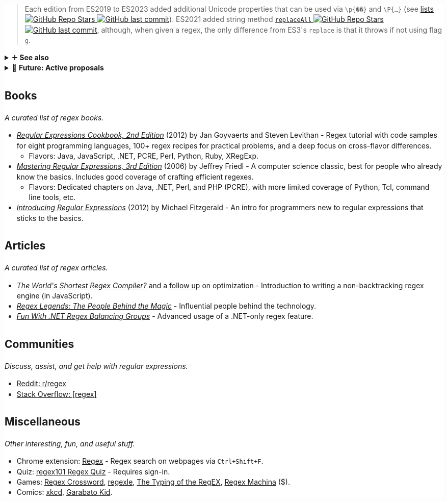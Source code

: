 > Each edition from ES2019 to ES2023 added additional Unicode properties that can be used via `\p{��}` and `\P{…}` (see [lists ![GitHub Repo Stars](https://img.shields.io/github/stars/eslint-community/regexpp) ![GitHub last commit](https://img.shields.io/github/last-commit/eslint-community/regexpp)](https://github.com/eslint-community/regexpp/blob/main/src/unicode/properties.ts)). ES2021 added string method [`replaceAll` ![GitHub Repo Stars](https://img.shields.io/github/stars/tc39/proposal-string-replaceall) ![GitHub last commit](https://img.shields.io/github/last-commit/tc39/proposal-string-replaceall)](https://github.com/tc39/proposal-string-replaceall), although, when given a regex, the only difference from ES3's `replace` is that it throws if not using flag `g`.
<details><summary>➕ <b>See also</b></summary></details>

<details><summary>🔮 <b>Future: Active proposals</b></summary></details>

## Books

*A curated list of regex books.*

- [*Regular Expressions Cookbook, 2nd Edition*](https://www.amazon.com/dp/1449319432/?tag=slev-20) (2012) by Jan Goyvaerts and Steven Levithan - Regex tutorial with code samples for eight programming languages, 100+ regex recipes for practical problems, and a deep focus on cross-flavor differences.
  - Flavors: Java, JavaScript, .NET, PCRE, Perl, Python, Ruby, XRegExp.
- [*Mastering Regular Expressions, 3rd Edition*](https://www.amazon.com/dp/0596528124/?tag=slev-20) (2006) by Jeffrey Friedl - A computer science classic, best for people who already know the basics. Includes good coverage of crafting efficient regexes.
  - Flavors: Dedicated chapters on Java, .NET, Perl, and PHP (PCRE), with more limited coverage of Python, Tcl, command line tools, etc.
- [*Introducing Regular Expressions*](https://www.amazon.com/dp/1449392687/?tag=slev-20) (2012) by Michael Fitzgerald - An intro for programmers new to regular expressions that sticks to the basics.

## Articles

*A curated list of regex articles.*

- [*The World's Shortest Regex Compiler?*](https://jasonhpriestley.com/regex) and a [follow up](https://jasonhpriestley.com/regex-dfa) on optimization - Introduction to writing a non-backtracking regex engine (in JavaScript).
- [*Regex Legends: The People Behind the Magic*](https://blog.stevenlevithan.com/archives/regex-legends) - Influential people behind the technology.
- [*Fun With .NET Regex Balancing Groups*](https://blog.stevenlevithan.com/archives/balancing-groups) - Advanced usage of a .NET-only regex feature.

## Communities

*Discuss, assist, and get help with regular expressions.*

- [Reddit: r/regex](https://www.reddit.com/r/regex/)
- [Stack Overflow: &lsqb;regex&rsqb;](https://stackoverflow.com/questions/tagged/regex?tab=Votes)

## Miscellaneous

*Other interesting, fun, and useful stuff.*

- Chrome extension: [Regex](https://chromewebstore.google.com/detail/regex/pmihaiejckejbpjdnildimfkpcpnohlo) - Regex search on webpages via `Ctrl+Shift+F`.
- Quiz: [regex101 Regex Quiz](https://regex101.com/quiz) - Requires sign-in.
- Games: [Regex Crossword](https://regexcrossword.com/), [regexle](https://regexle.com/), [The Typing of the RegEX](https://thetypingoftheregex.com/), [Regex Machina](https://codepip.com/games/regex-machina/) ($).
- Comics: [xkcd](https://xkcd.com/208/), [Garabato Kid](https://twitter.com/garabatokid/status/1147063121678389253).
